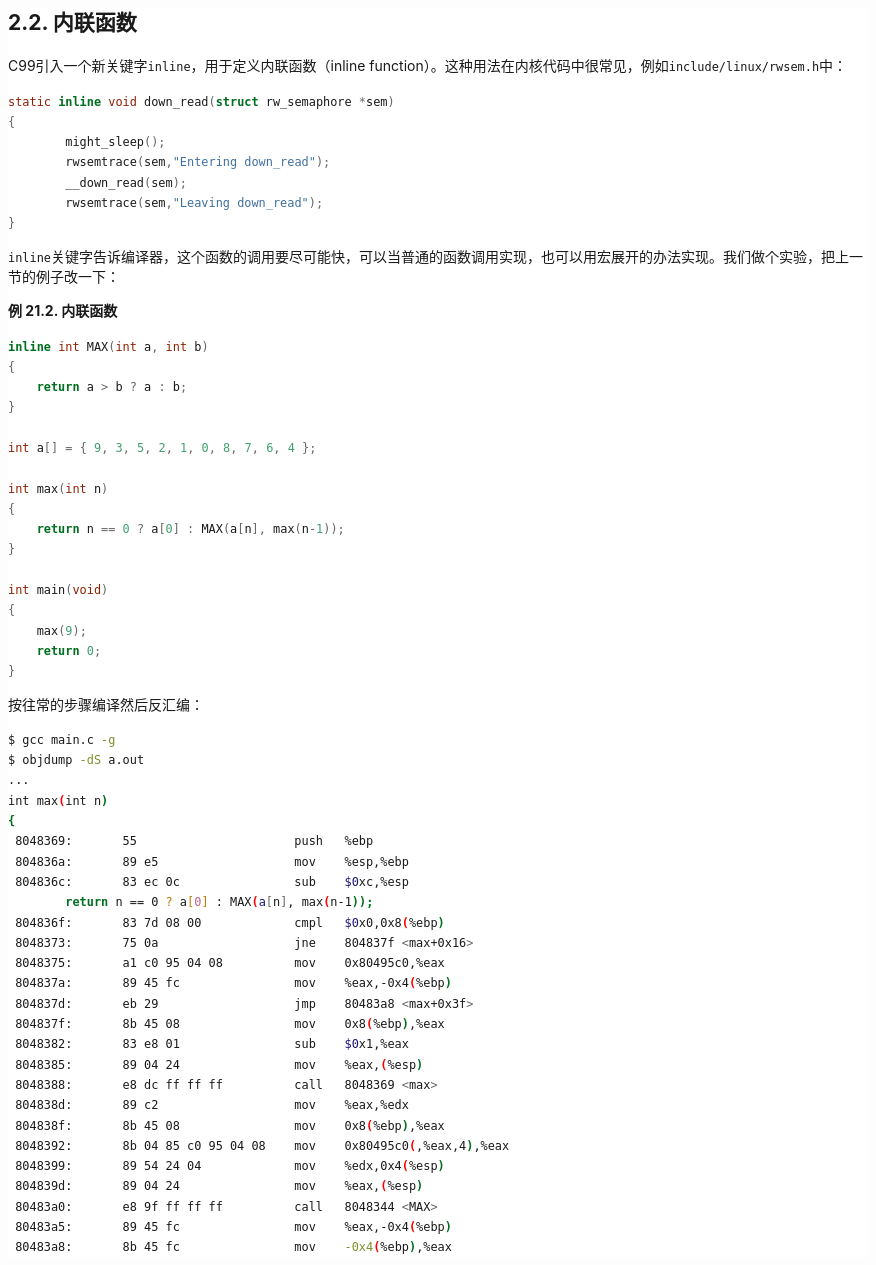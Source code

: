 ## 2.2. 内联函数

C99引入一个新关键字`inline`，用于定义内联函数（inline function）。这种用法在内核代码中很常见，例如`include/linux/rwsem.h`中：

```c
static inline void down_read(struct rw_semaphore *sem)
{
        might_sleep();
        rwsemtrace(sem,"Entering down_read");
        __down_read(sem);
        rwsemtrace(sem,"Leaving down_read");
}
```

`inline`关键字告诉编译器，这个函数的调用要尽可能快，可以当普通的函数调用实现，也可以用宏展开的办法实现。我们做个实验，把上一节的例子改一下：

**例 21.2. 内联函数**

```c
inline int MAX(int a, int b)
{
	return a > b ? a : b;
}

int a[] = { 9, 3, 5, 2, 1, 0, 8, 7, 6, 4 };

int max(int n)
{
	return n == 0 ? a[0] : MAX(a[n], max(n-1));
}

int main(void)
{
	max(9);
	return 0;
}
```

按往常的步骤编译然后反汇编：

```bash
$ gcc main.c -g
$ objdump -dS a.out
...
int max(int n)
{
 8048369:       55                      push   %ebp
 804836a:       89 e5                   mov    %esp,%ebp
 804836c:       83 ec 0c                sub    $0xc,%esp
        return n == 0 ? a[0] : MAX(a[n], max(n-1));
 804836f:       83 7d 08 00             cmpl   $0x0,0x8(%ebp)
 8048373:       75 0a                   jne    804837f <max+0x16>
 8048375:       a1 c0 95 04 08          mov    0x80495c0,%eax
 804837a:       89 45 fc                mov    %eax,-0x4(%ebp)
 804837d:       eb 29                   jmp    80483a8 <max+0x3f>
 804837f:       8b 45 08                mov    0x8(%ebp),%eax
 8048382:       83 e8 01                sub    $0x1,%eax
 8048385:       89 04 24                mov    %eax,(%esp)
 8048388:       e8 dc ff ff ff          call   8048369 <max>
 804838d:       89 c2                   mov    %eax,%edx
 804838f:       8b 45 08                mov    0x8(%ebp),%eax
 8048392:       8b 04 85 c0 95 04 08    mov    0x80495c0(,%eax,4),%eax
 8048399:       89 54 24 04             mov    %edx,0x4(%esp)
 804839d:       89 04 24                mov    %eax,(%esp)
 80483a0:       e8 9f ff ff ff          call   8048344 <MAX>
 80483a5:       89 45 fc                mov    %eax,-0x4(%ebp)
 80483a8:       8b 45 fc                mov    -0x4(%ebp),%eax
```
